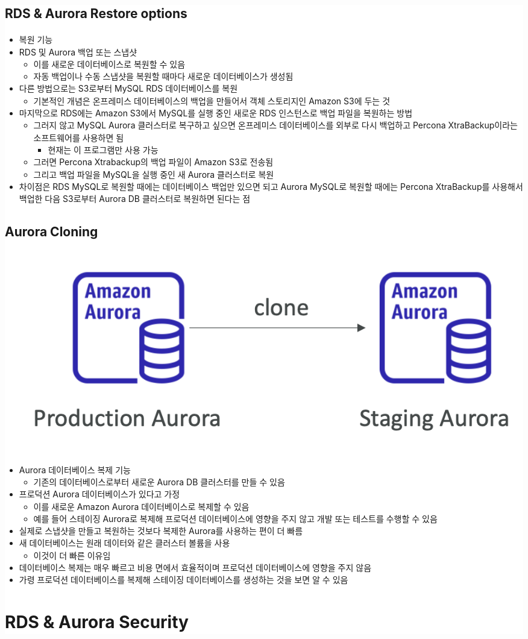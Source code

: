 ## RDS & Aurora Restore options

- 복원 기능
- RDS 및 Aurora 백업 또는 스냅샷
	- 이를 새로운 데이터베이스로 복원할 수 있음
	- 자동 백업이나 수동 스냅샷을 복원할 때마다 새로운 데이터베이스가 생성됨
- 다른 방법으로는 S3로부터 MySQL RDS 데이터베이스를 복원
	- 기본적인 개념은 온프레미스 데이터베이스의 백업을 만들어서 객체 스토리지인 Amazon S3에 두는 것
- 마지막으로 RDS에는 Amazon S3에서 MySQL를 실행 중인 새로운 RDS 인스턴스로 백업 파일을 복원하는 방법
	- 그러지 않고 MySQL Aurora 클러스터로 복구하고 싶으면 온프레미스 데이터베이스를 외부로 다시 백업하고 Percona XtraBackup이라는 소프트웨어를 사용하면 됨
		- 현재는 이 프로그램만 사용 가능
	- 그러면 Percona Xtrabackup의 백업 파일이 Amazon S3로 전송됨
	- 그리고 백업 파일을 MySQL을 실행 중인 새 Aurora 클러스터로 복원
- 차이점은 RDS MySQL로 복원할 때에는 데이터베이스 백업만 있으면 되고 Aurora MySQL로 복원할 때에는 Percona XtraBackup를 사용해서 백업한 다음 S3로부터 Aurora DB 클러스터로 복원하면 된다는 점

## Aurora Cloning

![RDS14](https://github.com/seungwonbased/TIL/blob/main/AWS/assets/RDS14.png)

- Aurora 데이터베이스 복제 기능
	- 기존의 데이터베이스로부터 새로운 Aurora DB 클러스터를 만들 수 있음
- 프로덕션 Aurora 데이터베이스가 있다고 가정
	- 이를 새로운 Amazon Aurora 데이터베이스로 복제할 수 있음
	- 예를 들어 스테이징 Aurora로 복제해 프로덕션 데이터베이스에 영향을 주지 않고 개발 또는 테스트를 수행할 수 있음
- 실제로 스냅샷을 만들고 복원하는 것보다 복제한 Aurora를 사용하는 편이 더 빠름
- 새 데이터베이스는 원래 데이터와 같은 클러스터 볼륨을 사용
	- 이것이 더 빠른 이유임
- 데이터베이스 복제는 매우 빠르고 비용 면에서 효율적이며 프로덕션 데이터베이스에 영향을 주지 않음
- 가령 프로덕션 데이터베이스를 복제해 스테이징 데이터베이스를 생성하는 것을 보면 알 수 있음

# RDS & Aurora Security
